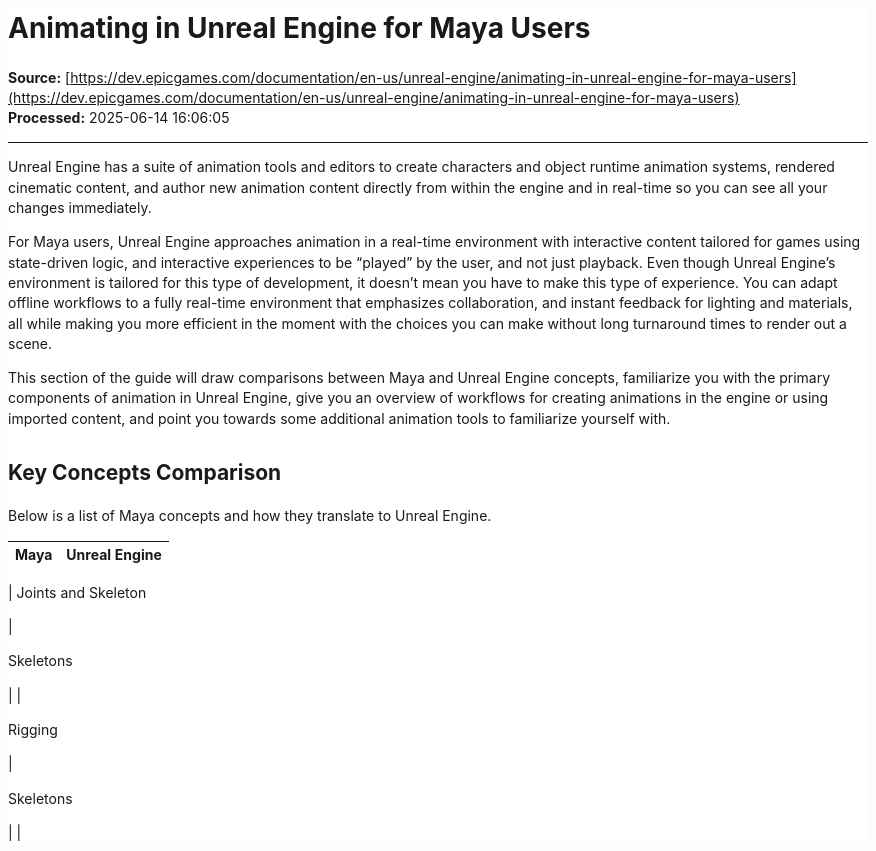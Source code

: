 # Animating in Unreal Engine for Maya Users

**Source:** [https://dev.epicgames.com/documentation/en-us/unreal-engine/animating-in-unreal-engine-for-maya-users](https://dev.epicgames.com/documentation/en-us/unreal-engine/animating-in-unreal-engine-for-maya-users)  
**Processed:** 2025-06-14 16:06:05

---

Unreal Engine has a suite of animation tools and editors to create characters and object runtime animation systems, rendered cinematic content, and author new animation content directly from within the engine and in real-time so you can see all your changes immediately.

For Maya users, Unreal Engine approaches animation in a real-time environment with interactive content tailored for games using state-driven logic, and interactive experiences to be “played” by the user, and not just playback. Even though Unreal Engine’s environment is tailored for this type of development, it doesn’t mean you have to make this type of experience. You can adapt offline workflows to a fully real-time environment that emphasizes collaboration, and instant feedback for lighting and materials, all while making you more efficient in the moment with the choices you can make without long turnaround times to render out a scene.  

This section of the guide will draw comparisons between Maya and Unreal Engine concepts, familiarize you with the primary components of animation in Unreal Engine, give you an overview of workflows for creating animations in the engine or using imported content, and point you towards some additional animation tools to familiarize yourself with. 

## Key Concepts Comparison

Below is a list of Maya concepts and how they translate to Unreal Engine.

| Maya | Unreal Engine |
| --- | --- |
| 
Joints and Skeleton

 | 

Skeletons

 |
| 

Rigging

 | 

Skeletons

 |
| 
